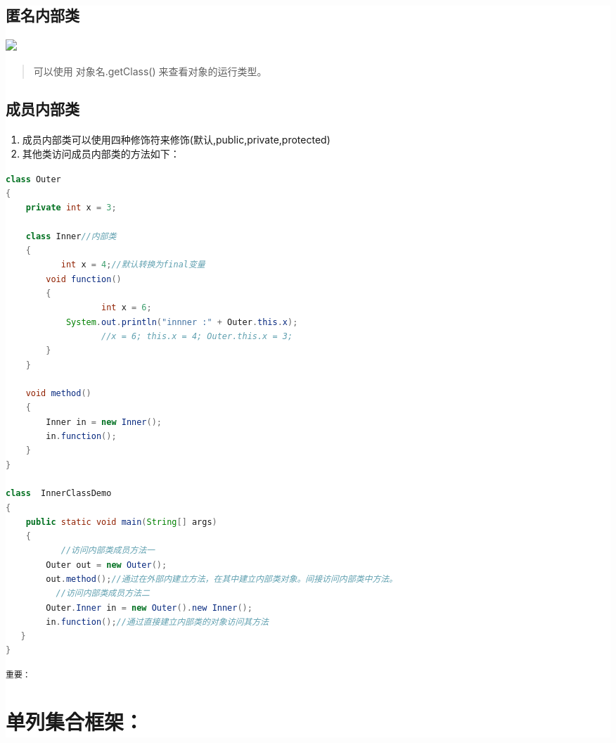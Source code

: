 ## 匿名内部类

![](../图片/匿名内部类的创建过程.png)

> 可以使用 对象名.getClass() 来查看对象的运行类型。

## 成员内部类

1. 成员内部类可以使用四种修饰符来修饰(默认,public,private,protected)
2. 其他类访问成员内部类的方法如下：

```java
class Outer
{
	private int x = 3;

	class Inner//内部类
	{
           int x = 4;//默认转换为final变量
		void function()
		{
                   int x = 6;
			System.out.println("innner :" + Outer.this.x);
                   //x = 6; this.x = 4; Outer.this.x = 3;
		}
	}

	void method()
	{
		Inner in = new Inner();
		in.function();
	}
}

class  InnerClassDemo
{
	public static void main(String[] args)
	{
           //访问内部类成员方法一
		Outer out = new Outer();
		out.method();//通过在外部内建立方法，在其中建立内部类对象。间接访问内部类中方法。
          //访问内部类成员方法二
		Outer.Inner in = new Outer().new Inner();
		in.function();//通过直接建立内部类的对象访问其方法
   }
}

```

`重要：`

# 单列集合框架：
